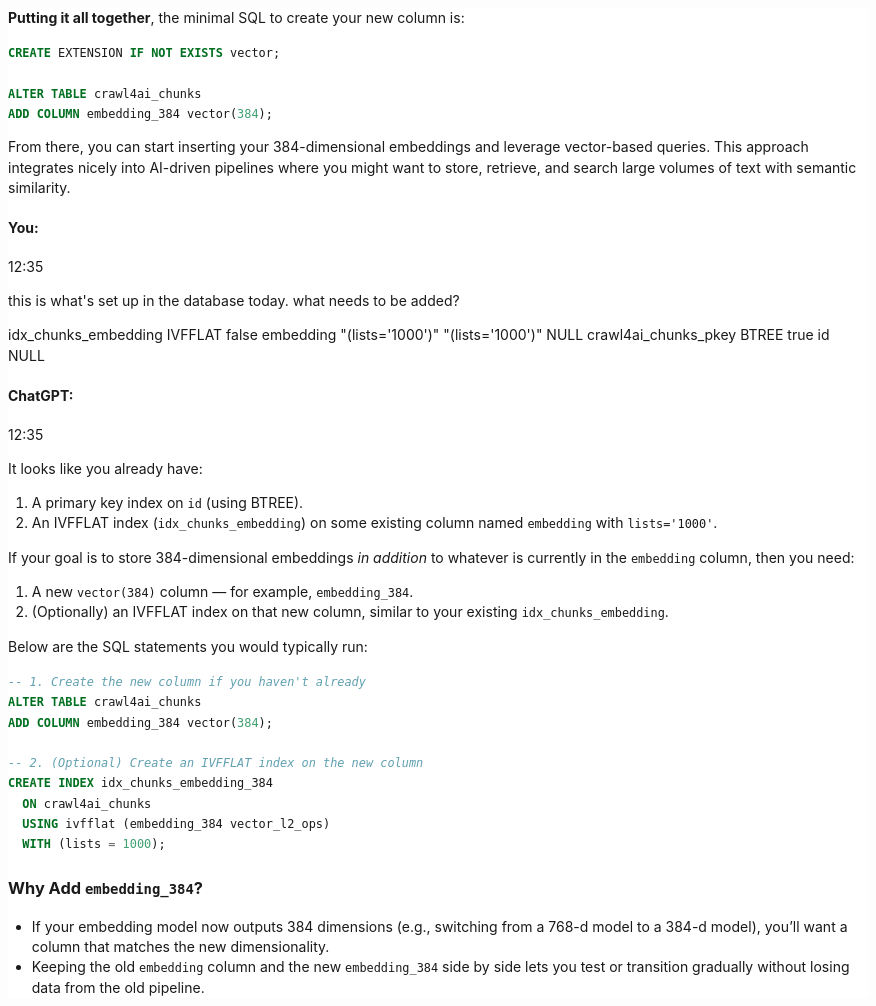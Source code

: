 
**Putting it all together**, the minimal SQL to create your new column is:

```sql
CREATE EXTENSION IF NOT EXISTS vector;

ALTER TABLE crawl4ai_chunks
ADD COLUMN embedding_384 vector(384);
```

From there, you can start inserting your 384-dimensional embeddings and leverage vector-based queries. This approach integrates nicely into AI-driven pipelines where you might want to store, retrieve, and search large volumes of text with semantic similarity.


#### You:
<time datetime="2025-01-24T03:35:03.237Z" title="1/24/2025, 12:35:03 PM">12:35</time>

this is what's set up in the database today. what needs to be added?

idx_chunks_embedding	IVFFLAT	false	embedding	"(lists='1000')"	"(lists='1000')"	NULL
crawl4ai_chunks_pkey	BTREE	true	id			NULL

#### ChatGPT:
<time datetime="2025-01-24T03:35:20.328Z" title="1/24/2025, 12:35:20 PM">12:35</time>

It looks like you already have:

1. A primary key index on `id` (using BTREE).
2. An IVFFLAT index (`idx_chunks_embedding`) on some existing column named `embedding` with `lists='1000'`.

If your goal is to store 384-dimensional embeddings *in addition* to whatever is currently in the `embedding` column, then you need:

1. A new `vector(384)` column — for example, `embedding_384`.
2. (Optionally) an IVFFLAT index on that new column, similar to your existing `idx_chunks_embedding`.

Below are the SQL statements you would typically run:

```sql
-- 1. Create the new column if you haven't already
ALTER TABLE crawl4ai_chunks
ADD COLUMN embedding_384 vector(384);

-- 2. (Optional) Create an IVFFLAT index on the new column
CREATE INDEX idx_chunks_embedding_384
  ON crawl4ai_chunks
  USING ivfflat (embedding_384 vector_l2_ops) 
  WITH (lists = 1000);
```

### Why Add `embedding_384`?

- If your embedding model now outputs 384 dimensions (e.g., switching from a 768-d model to a 384-d model), you’ll want a column that matches the new dimensionality.
- Keeping the old `embedding` column and the new `embedding_384` side by side lets you test or transition gradually without losing data from the old pipeline.
